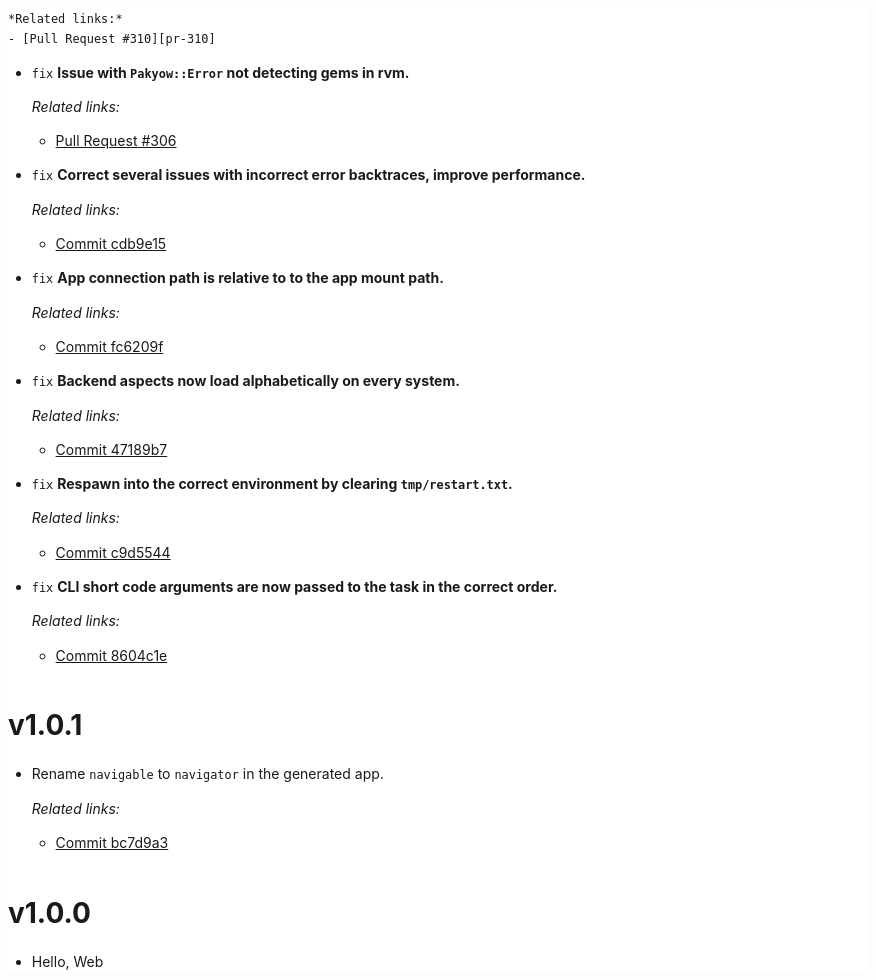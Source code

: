     *Related links:*
    - [Pull Request #310][pr-310]

  * `fix` **Issue with `Pakyow::Error` not detecting gems in rvm.**

    *Related links:*
    - [Pull Request #306][pr-306]

  * `fix` **Correct several issues with incorrect error backtraces, improve performance.**

    *Related links:*
    - [Commit cdb9e15][cdb9e15]

  * `fix` **App connection path is relative to to the app mount path.**

    *Related links:*
    - [Commit fc6209f][fc6209f]

  * `fix` **Backend aspects now load alphabetically on every system.**

    *Related links:*
    - [Commit 47189b7][47189b7]

  * `fix` **Respawn into the correct environment by clearing `tmp/restart.txt`.**

    *Related links:*
    - [Commit c9d5544][c9d5544]

  * `fix` **CLI short code arguments are now passed to the task in the correct order.**

    *Related links:*
    - [Commit 8604c1e][8604c1e]

[pr-320]: https://github.com/pakyow/pakyow/pull/320
[pr-315]: https://github.com/pakyow/pakyow/pull/315
[pr-311]: https://github.com/pakyow/pakyow/pull/311
[pr-310]: https://github.com/pakyow/pakyow/pull/310
[pr-306]: https://github.com/pakyow/pakyow/pull/306
[cdb9e15]: https://github.com/pakyow/pakyow/commit/cdb9e15f9840da4b5e909dc29b68c70ffa996a36
[fc6209f]: https://github.com/pakyow/pakyow/commit/fc6209fa12f1a0865cbd1a9c7c7f74e853a83a2a
[47189b7]: https://github.com/pakyow/pakyow/commit/47189b7d9fbb443f593f8e1573ddd6532ece9008
[c9d5544]: https://github.com/pakyow/pakyow/commit/cdb9e15f9840da4b5e909dc29b68c70ffa996a36
[8604c1e]: https://github.com/pakyow/pakyow/commit/8604c1e43a559acba9ab123586eb85d71df92691

# v1.0.1

  * Rename `navigable` to `navigator` in the generated app.

    *Related links:*
    - [Commit bc7d9a3][bc7d9a3]

[bc7d9a3]: https://github.com/pakyow/pakyow/commit/bc7d9a39031a28e05c91a614d7e447ab061ede21

# v1.0.0

  * Hello, Web


[pr-557]: https://github.com/pakyow/pakyow/pull/557
[pr-556]: https://github.com/pakyow/pakyow/pull/556
[pr-555]: https://github.com/pakyow/pakyow/pull/555
[pr-554]: https://github.com/pakyow/pakyow/pull/554
[pr-553]: https://github.com/pakyow/pakyow/pull/553
[pr-551]: https://github.com/pakyow/pakyow/pull/551
[pr-550]: https://github.com/pakyow/pakyow/pull/550
[pr-549]: https://github.com/pakyow/pakyow/pull/549
[pr-548]: https://github.com/pakyow/pakyow/pull/548
[pr-547]: https://github.com/pakyow/pakyow/pull/547
[pr-546]: https://github.com/pakyow/pakyow/pull/546
[pr-543]: https://github.com/pakyow/pakyow/pull/543
[pr-542]: https://github.com/pakyow/pakyow/pull/542
[pr-541]: https://github.com/pakyow/pakyow/pull/541
[pr-540]: https://github.com/pakyow/pakyow/pull/540
[pr-536]: https://github.com/pakyow/pakyow/pull/536
[pr-535]: https://github.com/pakyow/pakyow/pull/535
[pr-533]: https://github.com/pakyow/pakyow/pull/533
[pr-530]: https://github.com/pakyow/pakyow/pull/530
[pr-529]: https://github.com/pakyow/pakyow/pull/529
[pr-528]: https://github.com/pakyow/pakyow/pull/528
[pr-523]: https://github.com/pakyow/pakyow/pull/523
[pr-518]: https://github.com/pakyow/pakyow/pull/518
[pr-517]: https://github.com/pakyow/pakyow/pull/517
[pr-516]: https://github.com/pakyow/pakyow/pull/516
[pr-515]: https://github.com/pakyow/pakyow/pull/515
[pr-513]: https://github.com/pakyow/pakyow/pull/513
[pr-512]: https://github.com/pakyow/pakyow/pull/512
[pr-511]: https://github.com/pakyow/pakyow/pull/511
[pr-510]: https://github.com/pakyow/pakyow/pull/510
[pr-509]: https://github.com/pakyow/pakyow/pull/509
[pr-508]: https://github.com/pakyow/pakyow/pull/508
[pr-507]: https://github.com/pakyow/pakyow/pull/507
[pr-506]: https://github.com/pakyow/pakyow/pull/506
[pr-505]: https://github.com/pakyow/pakyow/pull/505
[pr-504]: https://github.com/pakyow/pakyow/pull/504
[pr-503]: https://github.com/pakyow/pakyow/pull/503
[pr-502]: https://github.com/pakyow/pakyow/pull/502
[pr-501]: https://github.com/pakyow/pakyow/pull/501
[pr-500]: https://github.com/pakyow/pakyow/pull/500
[pr-499]: https://github.com/pakyow/pakyow/pull/499
[pr-497]: https://github.com/pakyow/pakyow/pull/497
[pr-496]: https://github.com/pakyow/pakyow/pull/496
[pr-495]: https://github.com/pakyow/pakyow/pull/495
[pr-494]: https://github.com/pakyow/pakyow/pull/494
[pr-492]: https://github.com/pakyow/pakyow/pull/492
[pr-490]: https://github.com/pakyow/pakyow/pull/490
[pr-484]: https://github.com/pakyow/pakyow/pull/484
[pr-488]: https://github.com/pakyow/pakyow/pull/488
[pr-487]: https://github.com/pakyow/pakyow/pull/487
[pr-486]: https://github.com/pakyow/pakyow/pull/486
[pr-483]: https://github.com/pakyow/pakyow/pull/483
[pr-481]: https://github.com/pakyow/pakyow/pull/481
[pr-480]: https://github.com/pakyow/pakyow/pull/480
[pr-478]: https://github.com/pakyow/pakyow/pull/478
[pr-477]: https://github.com/pakyow/pakyow/pull/477
[pr-476]: https://github.com/pakyow/pakyow/pull/476
[pr-475]: https://github.com/pakyow/pakyow/pull/475
[pr-474]: https://github.com/pakyow/pakyow/pull/474
[pr-473]: https://github.com/pakyow/pakyow/pull/473
[pr-472]: https://github.com/pakyow/pakyow/pull/472
[pr-471]: https://github.com/pakyow/pakyow/pull/471
[pr-470]: https://github.com/pakyow/pakyow/pull/470
[pr-469]: https://github.com/pakyow/pakyow/pull/469
[pr-468]: https://github.com/pakyow/pakyow/pull/468
[pr-467]: https://github.com/pakyow/pakyow/pull/467
[pr-466]: https://github.com/pakyow/pakyow/pull/466
[pr-465]: https://github.com/pakyow/pakyow/pull/465
[pr-464]: https://github.com/pakyow/pakyow/pull/464
[pr-463]: https://github.com/pakyow/pakyow/pull/463
[pr-462]: https://github.com/pakyow/pakyow/pull/462
[pr-461]: https://github.com/pakyow/pakyow/pull/461
[pr-460]: https://github.com/pakyow/pakyow/pull/460
[pr-459]: https://github.com/pakyow/pakyow/pull/459
[pr-458]: https://github.com/pakyow/pakyow/pull/458
[pr-457]: https://github.com/pakyow/pakyow/pull/457
[pr-454]: https://github.com/pakyow/pakyow/pull/454
[pr-453]: https://github.com/pakyow/pakyow/pull/453
[pr-451]: https://github.com/pakyow/pakyow/pull/451
[pr-450]: https://github.com/pakyow/pakyow/pull/450
[pr-449]: https://github.com/pakyow/pakyow/pull/449
[pr-447]: https://github.com/pakyow/pakyow/pull/447
[pr-445]: https://github.com/pakyow/pakyow/pull/445
[pr-443]: https://github.com/pakyow/pakyow/pull/443
[pr-442]: https://github.com/pakyow/pakyow/pull/442
[pr-440]: https://github.com/pakyow/pakyow/pull/440
[pr-436]: https://github.com/pakyow/pakyow/pull/436
[pr-434]: https://github.com/pakyow/pakyow/pull/434
[pr-433]: https://github.com/pakyow/pakyow/pull/433
[pr-432]: https://github.com/pakyow/pakyow/pull/432
[pr-431]: https://github.com/pakyow/pakyow/pull/431
[pr-418]: https://github.com/pakyow/pakyow/pull/418
[pr-416]: https://github.com/pakyow/pakyow/pull/416
[pr-413]: https://github.com/pakyow/pakyow/pull/413
[pr-412]: https://github.com/pakyow/pakyow/pull/412
[pr-411]: https://github.com/pakyow/pakyow/pull/411
[pr-410]: https://github.com/pakyow/pakyow/pull/410
[pr-409]: https://github.com/pakyow/pakyow/pull/409
[pr-406]: https://github.com/pakyow/pakyow/pull/406
[pr-405]: https://github.com/pakyow/pakyow/pull/405
[pr-404]: https://github.com/pakyow/pakyow/pull/404
[pr-402]: https://github.com/pakyow/pakyow/pull/402
[pr-401]: https://github.com/pakyow/pakyow/pull/401
[pr-399]: https://github.com/pakyow/pakyow/pull/399
[pr-398]: https://github.com/pakyow/pakyow/pull/398
[pr-397]: https://github.com/pakyow/pakyow/pull/397
[pr-395]: https://github.com/pakyow/pakyow/pull/395
[pr-394]: https://github.com/pakyow/pakyow/pull/394
[pr-392]: https://github.com/pakyow/pakyow/pull/392
[pr-391]: https://github.com/pakyow/pakyow/pull/391
[pr-390]: https://github.com/pakyow/pakyow/pull/390
[pr-388]: https://github.com/pakyow/pakyow/pull/388
[pr-386]: https://github.com/pakyow/pakyow/pull/386
[pr-380]: https://github.com/pakyow/pakyow/pull/380
[pr-374]: https://github.com/pakyow/pakyow/pull/374
[pr-348]: https://github.com/pakyow/pakyow/pull/348
[pr-347]: https://github.com/pakyow/pakyow/pull/347
[pr-344]: https://github.com/pakyow/pakyow/pull/344
[pr-339]: https://github.com/pakyow/pakyow/pull/339
[pr-338]: https://github.com/pakyow/pakyow/pull/338
[pr-335]: https://github.com/pakyow/pakyow/pull/335
[pr-321]: https://github.com/pakyow/pakyow/pull/321
[pr-314]: https://github.com/pakyow/pakyow/pull/314
[pr-313]: https://github.com/pakyow/pakyow/pull/313
[pr-303]: https://github.com/pakyow/pakyow/pull/303
[pr-302]: https://github.com/pakyow/pakyow/pull/302
[pr-301]: https://github.com/pakyow/pakyow/pull/301
[is-298]: https://github.com/pakyow/pakyow/issues/298
[pr-297]: https://github.com/pakyow/pakyow/pull/297
[45c89dd]: https://github.com/pakyow/pakyow/commit/45c89ddb3f3ecdef61524eedfa08c3bc8e16696d
[be0e450]: https://github.com/pakyow/pakyow/commit/be0e45092f31f038c10dc287cc96a887e092d146
[7c9850c]: https://github.com/pakyow/pakyow/commit/7c9850ce123a5bf714ad91b485e180ee60a014c2
[7f0df61]: https://github.com/pakyow/pakyow/commit/7f0df61a917b948030b0c44243bdb434e76c999c
[3268e57]: https://github.com/pakyow/pakyow/commit/3268e57203e13c3c448f67585d29e3e2f67fe462
[92f795e]: https://github.com/pakyow/pakyow/commit/92f795e88e1ca3106394d0581d51f17cf1a883ad
[649cb97]: https://github.com/pakyow/pakyow/commit/649cb97cf747c3ab6bbe197ba63c554f4d05a76e
[d7ef764]: https://github.com/pakyow/pakyow/commit/d7ef76437f4c8948ac09d9b5be77bc02a44caa06
[641fd12]: https://github.com/pakyow/pakyow/commit/641fd12b5abee8558621caf857cec47d38814c8a
[12de611]: https://github.com/pakyow/pakyow/commit/12de611e480fb9224f1e0bdaf9bd902448dd69e3
[991f3dd]: https://github.com/pakyow/pakyow/commit/991f3ddd589edc9d08370c4f020e2ef0297433c7
[c75ca74]: https://github.com/pakyow/pakyow/commit/c75ca749595e8e6f6e5950fc19f528e7c02230d7
[ac9c7a9]: https://github.com/pakyow/pakyow/commit/ac9c7a95afef1b86ba5946d34269480e1d5f9081
[04e82ff]: https://github.com/pakyow/pakyow/commit/04e82fffb77b3c72b3fbb4783744c9d4bdec1a25
[be9b292]: https://github.com/pakyow/pakyow/commit/be9b292ba090976667b3c7a1ee6314cda7995591
[d55e932]: https://github.com/pakyow/pakyow/commit/d55e9320dcca51ac7d12d8eef4f7f8aaf8faaa4f
[26f586d]: https://github.com/pakyow/pakyow/commit/26f586d35c5fa0611cac6914fb2f249e3798ec79
[pr-400]: https://github.com/pakyow/pakyow/pull/400
[7b8511a]: https://github.com/pakyow/pakyow/commit/7b8511a079ffdc2672aa95ee9a2966b21ec2c506
[pr-342]: https://github.com/pakyow/pakyow/pull/342
[pr-331]: https://github.com/pakyow/pakyow/pull/331
[pr-329]: https://github.com/pakyow/pakyow/pull/329
[pr-328]: https://github.com/pakyow/pakyow/pull/328